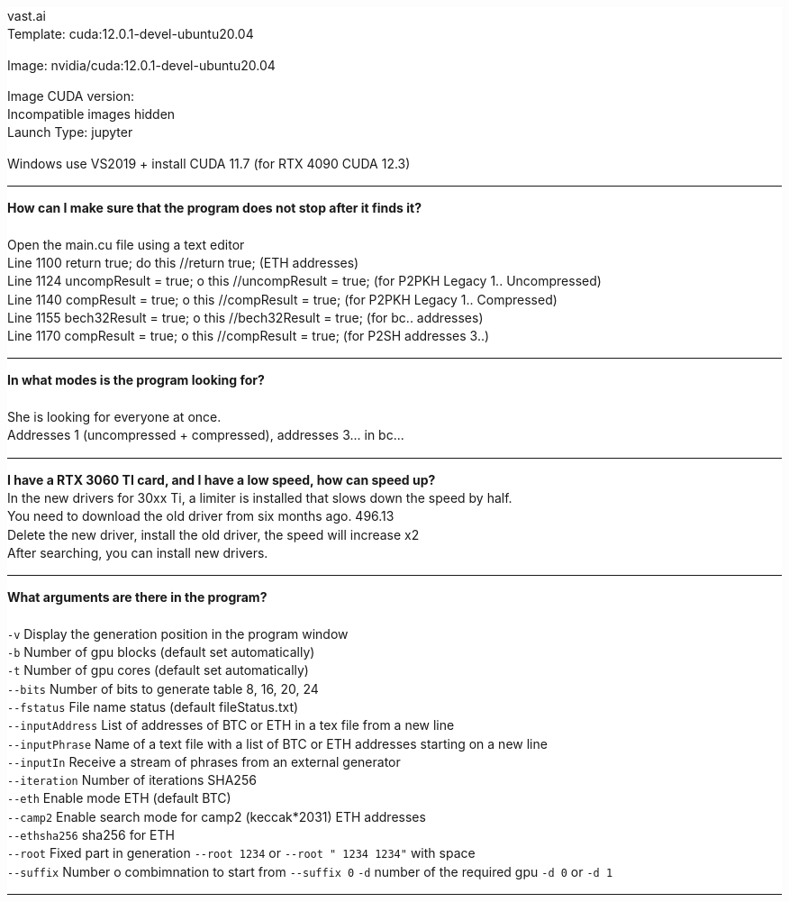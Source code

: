 vast.ai<br>
Template: cuda:12.0.1-devel-ubuntu20.04<br>

Image: nvidia/cuda:12.0.1-devel-ubuntu20.04<br>

Image CUDA version:<br>
Incompatible images hidden<br>
Launch Type: jupyter<br>


Windows use VS2019 + install CUDA 11.7 (for RTX 4090 CUDA 12.3)
<hr>

**How can I make sure that the program does not stop after it finds it?**
<br><br>
Open the main.cu file using a text editor<br>
Line 1100 return true; do this //return true; (ETH addresses)<br>
Line 1124 uncompResult = true; o this //uncompResult = true; (for P2PKH Legacy 1.. Uncompressed)<br>
Line 1140 compResult = true; o this //compResult = true; (for P2PKH Legacy 1.. Compressed)<br>
Line 1155 bech32Result = true; o this //bech32Result = true; (for bc.. addresses)<br>
Line 1170 compResult = true; o this //compResult = true; (for P2SH addresses 3..)
<hr>

**In what modes is the program looking for?**
<br><br>
She is looking for everyone at once.<br>
Addresses 1 (uncompressed + compressed), addresses 3... in bc...
<hr>

**I have a RTX 3060 TI card, and I have a low speed, how can speed up?**<br>
In the new drivers for 30xx Ti, a limiter is installed that slows down the speed by half.<br>
You need to download the old driver from six months ago. 496.13<br>
Delete the new driver, install the old driver, the speed will increase x2<br>
After searching, you can install new drivers.<br>
<hr>

**What arguments are there in the program?**
<br><br>
```-v``` Display the generation position in the program window<br>
```-b``` Number of gpu blocks (default set automatically)<br>
```-t``` Number of gpu cores (default set automatically)<br>
```--bits``` Number of bits to generate table 8, 16, 20, 24<br>
```--fstatus``` File name status (default fileStatus.txt)<br>
```--inputAddress``` List of addresses of BTC or ETH in a tex file from a new line<br>
```--inputPhrase``` Name of a text file with a list of BTC or ETH addresses starting on a new line<br>
```--inputIn``` Receive a stream of phrases from an external generator<br>
```--iteration``` Number of iterations SHA256<br>
```--eth``` Enable mode ETH (default BTC)<br>
```--camp2``` Enable search mode for camp2 (keccak*2031) ETH addresses<br>
```--ethsha256``` sha256 for ETH<br>
```--root``` Fixed part in generation ```--root 1234``` or ```--root " 1234 1234"``` with space<br>
```--suffix``` Number o combimnation to start from ```--suffix 0```
```-d``` number of the required gpu ```-d 0``` or ```-d 1```
<hr>
